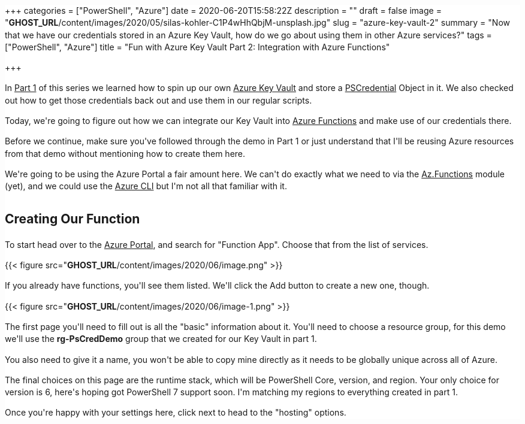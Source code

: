 +++
categories = ["PowerShell", "Azure"]
date = 2020-06-20T15:58:22Z
description = ""
draft = false
image = "__GHOST_URL__/content/images/2020/05/silas-kohler-C1P4wHhQbjM-unsplash.jpg"
slug = "azure-key-vault-2"
summary = "Now that we have our credentials stored in an Azure Key Vault, how do we go about using them in other Azure services?"
tags = ["PowerShell", "Azure"]
title = "Fun with Azure Key Vault Part 2: Integration with Azure Functions"

+++


In [Part 1](__GHOST_URL__/2020/05/22/azure-key-vault-1/) of this series we learned how to spin up our own [Azure Key Vault](https://azure.microsoft.com/en-us/services/key-vault/) and store a [PSCredential](https://docs.microsoft.com/en-us/powershell/module/microsoft.powershell.security/get-credential) Object in it. We also checked out how to get those credentials back out and use them in our regular scripts.

Today, we're going to figure out how we can integrate our Key Vault into [Azure Functions](https://azure.microsoft.com/en-us/services/functions/) and make use of our credentials there.

Before we continue, make sure you've followed through the demo in Part 1 or just understand that I'll be reusing Azure resources from that demo without mentioning how to create them here.

<p class="note">We're going to be using the Azure Portal a fair amount here. We can't do exactly what we need to via the <a target="_blank" href="https://www.powershellgallery.com/packages/Az.Functions">Az.Functions</a> module (yet), and we could use the <a target="_blank" href="https://docs.microsoft.com/en-us/cli/azure">Azure CLI</a> but I'm not all that familiar with it.</p>

## Creating Our Function

To start head over to the [Azure Portal](https://portal.azure.com), and search for "Function App". Choose that from the list of services.

{{< figure src="__GHOST_URL__/content/images/2020/06/image.png" >}}

If you already have functions, you'll see them listed. We'll click the Add button to create a new one, though.

{{< figure src="__GHOST_URL__/content/images/2020/06/image-1.png" >}}

The first page you'll need to fill out is all the "basic" information about it. You'll need to choose a resource group, for this demo we'll use the **rg-PsCredDemo** group that we created for our Key Vault in part 1.

You also need to give it a name, you won't be able to copy mine directly as it needs to be globally unique across all of Azure.

The final choices on this page are the runtime stack, which will be PowerShell Core, version, and region. Your only choice for version is 6, here's hoping got PowerShell 7 support soon. I'm matching my regions to everything created in part 1.

Once you're happy with your settings here, click next to head to the "hosting" options.

